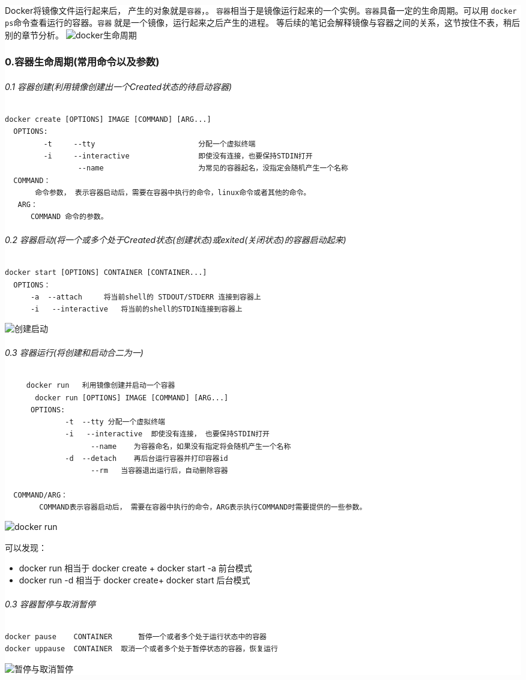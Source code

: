 Docker将镜像文件运行起来后， 产生的对象就是`容器`，。 `容器`相当于是镜像运行起来的一个实例。`容器`具备一定的生命周期。可以用 `docker  ps`命令查看运行的容器。`容器`  就是一个镜像，运行起来之后产生的进程。 等后续的笔记会解释镜像与容器之间的关系，这节按住不表，稍后别的章节分析。
![docker生命周期](https://upload-images.jianshu.io/upload_images/11227136-b6e17117c4dca943.png?imageMogr2/auto-orient/strip%7CimageView2/2/w/1240)
###  0.容器生命周期(常用命令以及参数)
###### 0.1 容器创建(利用镜像创建出一个Created状态的待启动容器)
    docker create [OPTIONS] IMAGE [COMMAND] [ARG...]
      OPTIONS:
             -t     --tty                        分配一个虚拟终端
             -i     --interactive                即使没有连接，也要保持STDIN打开
                     --name                      为常见的容器起名，没指定会随机产生一个名称
      COMMAND：
           命令参数， 表示容器启动后，需要在容器中执行的命令，linux命令或者其他的命令。
       ARG：
          COMMAND 命令的参数。
        


###### 0.2 容器启动(将一个或多个处于Created状态(创建状态)或exited(关闭状态)的容器启动起来)
      
    docker start [OPTIONS] CONTAINER [CONTAINER...]
      OPTIONS：
          -a  --attach     将当前shell的 STDOUT/STDERR 连接到容器上
          -i   --interactive   将当前的shell的STDIN连接到容器上

   ![创建启动](https://upload-images.jianshu.io/upload_images/11227136-68c2cdf602fac133.png?imageMogr2/auto-orient/strip%7CimageView2/2/w/1240)
  ###### 0.3 容器运行(将创建和启动合二为一)
         docker run   利用镜像创建并启动一个容器
           docker run [OPTIONS] IMAGE [COMMAND] [ARG...]
          OPTIONS:
                  -t  --tty 分配一个虚拟终端
                  -i   --interactive  即使没有连接， 也要保持STDIN打开
                        --name    为容器命名，如果没有指定将会随机产生一个名称
                  -d  --detach    再后台运行容器并打印容器id
                        --rm   当容器退出运行后，自动删除容器

      COMMAND/ARG：
            COMMAND表示容器启动后， 需要在容器中执行的命令，ARG表示执行COMMAND时需要提供的一些参数。

![docker run](https://upload-images.jianshu.io/upload_images/11227136-b615ee64c881d5dc.png?imageMogr2/auto-orient/strip%7CimageView2/2/w/1240)

可以发现：
  * docker run 相当于 docker create + docker start -a    前台模式
 * docker run -d 相当于 docker create+ docker  start  后台模式


###### 0.3 容器暂停与取消暂停
  
    docker pause    CONTAINER      暂停一个或者多个处于运行状态中的容器
    docker uppause  CONTAINER  取消一个或者多个处于暂停状态的容器，恢复运行

   ![暂停与取消暂停](https://upload-images.jianshu.io/upload_images/11227136-f89c02515f262937.png?imageMogr2/auto-orient/strip%7CimageView2/2/w/1240)
